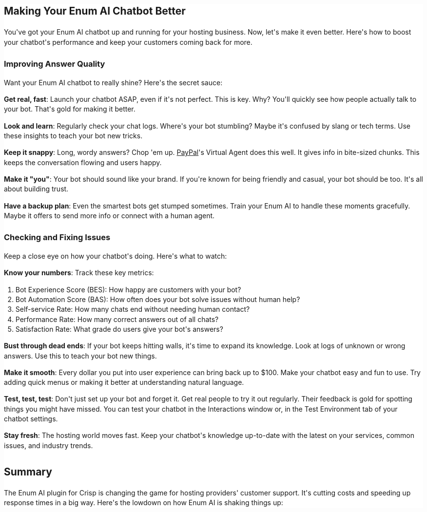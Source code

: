 ## Making Your Enum AI Chatbot Better

You've got your Enum AI chatbot up and running for your hosting business. Now, let's make it even better. Here's how to boost your chatbot's performance and keep your customers coming back for more.

### Improving Answer Quality

Want your Enum AI chatbot to really shine? Here's the secret sauce:

**Get real, fast**: Launch your chatbot ASAP, even if it's not perfect. This is key. Why? You'll quickly see how people actually talk to your bot. That's gold for making it better.

**Look and learn**: Regularly check your chat logs. Where's your bot stumbling? Maybe it's confused by slang or tech terms. Use these insights to teach your bot new tricks.

**Keep it snappy**: Long, wordy answers? Chop 'em up. [PayPal](https://www.paypal.com/)'s Virtual Agent does this well. It gives info in bite-sized chunks. This keeps the conversation flowing and users happy.

**Make it "you"**: Your bot should sound like your brand. If you're known for being friendly and casual, your bot should be too. It's all about building trust.

**Have a backup plan**: Even the smartest bots get stumped sometimes. Train your Enum AI to handle these moments gracefully. Maybe it offers to send more info or connect with a human agent.

### Checking and Fixing Issues

Keep a close eye on how your chatbot's doing. Here's what to watch:

**Know your numbers**: Track these key metrics:

1.  Bot Experience Score (BES): How happy are customers with your bot?
2.  Bot Automation Score (BAS): How often does your bot solve issues without human help?
3.  Self-service Rate: How many chats end without needing human contact?
4.  Performance Rate: How many correct answers out of all chats?
5.  Satisfaction Rate: What grade do users give your bot's answers?

**Bust through dead ends**: If your bot keeps hitting walls, it's time to expand its knowledge. Look at logs of unknown or wrong answers. Use this to teach your bot new things.

**Make it smooth**: Every dollar you put into user experience can bring back up to $100. Make your chatbot easy and fun to use. Try adding quick menus or making it better at understanding natural language.

**Test, test, test**: Don't just set up your bot and forget it. Get real people to try it out regularly. Their feedback is gold for spotting things you might have missed. You can test your chatbot in the Interactions window or, in the Test Environment tab of your chatbot settings.

**Stay fresh**: The hosting world moves fast. Keep your chatbot's knowledge up-to-date with the latest on your services, common issues, and industry trends.

## Summary

The Enum AI plugin for Crisp is changing the game for hosting providers' customer support. It's cutting costs and speeding up response times in a big way. Here's the lowdown on how Enum AI is shaking things up:
